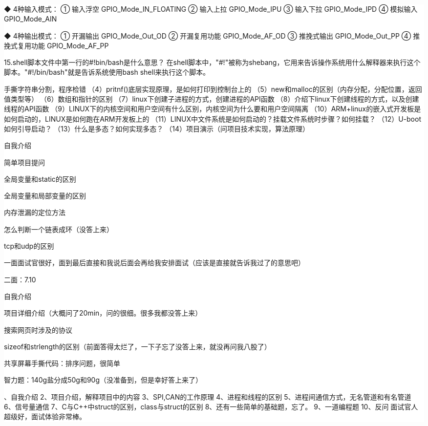 ◆ 4种输入模式：
① 输入浮空 GPIO_Mode_IN_FLOATING
② 输入上拉 GPIO_Mode_IPU
③ 输入下拉 GPIO_Mode_IPD
④ 模拟输入 GPIO_Mode_AIN

◆ 4种输出模式：
① 开漏输出 GPIO_Mode_Out_OD
② 开漏复用功能 GPIO_Mode_AF_OD
③ 推挽式输出 GPIO_Mode_Out_PP
④ 推挽式复用功能 GPIO_Mode_AF_PP

15.shell脚本文件中第一行的#!bin/bash是什么意思？
在shell脚本中，"#!"被称为shebang，它用来告诉操作系统用什么解释器来执行这个脚本。"#!/bin/bash"就是告诉系统使用bash shell来执行这个脚本。

手撕字符串分割，程序检错
（4）pritnf()底层实现原理，是如何打印到控制台上的
（5）new和malloc的区别（内存分配，分配位置，返回值类型等）
（6）数组和指针的区别
（7）linux下创建子进程的方式，创建进程的API函数
（8）介绍下linux下创建线程的方式，以及创建线程的API函数
（9）LINUX下的内核空间和用户空间有什么区别，内核空间为什么要和用户空间隔离
（10）ARM+linux的嵌入式开发板是如何启动的，LINUX是如何跑在ARM开发板上的
（11）LINUX中文件系统是如何启动的？挂载文件系统时步骤？如何挂载？
（12）U-boot如何引导启动？
（13）什么是多态？如何实现多态？
（14）项目演示（问项目技术实现，算法原理）


自我介绍

简单项目提问

全局变量和static的区别

全局变量和局部变量的区别

内存泄漏的定位方法

怎么判断一个链表成环（没答上来）

tcp和udp的区别

一面面试官很好，面到最后直接和我说后面会再给我安排面试（应该是直接就告诉我过了的意思吧）

二面：7.10

自我介绍

项目详细介绍（大概问了20min，问的很细。很多我都没答上来）

搜索网页时涉及的协议

sizeof和strlength的区别（前面答得太烂了，一下子忘了没答上来，就没再问我八股了）

共享屏幕手撕代码：排序问题，很简单

智力题：140g盐分成50g和90g（没准备到，但是幸好答上来了）

、自我介绍
2、项目介绍，解释项目中的内容
3、SPI,CAN的工作原理
4、进程和线程的区别
5、进程间通信方式，无名管道和有名管道
6、信号量通信
7、C与C++中struct的区别，class与struct的区别
8、还有一些简单的基础题，忘了。
9、一道编程题
10、反问
面试官人超级好，面试体验非常棒。
